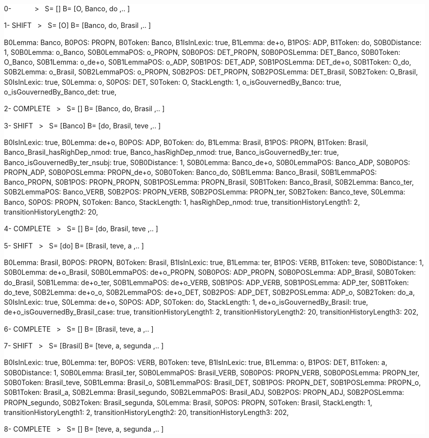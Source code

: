


0- &nbsp;&nbsp;&nbsp;&nbsp;&nbsp;&nbsp;&nbsp;&nbsp;&nbsp;&nbsp;&nbsp;>&nbsp;&nbsp;&nbsp;S= []   B= [O, Banco, do ,.. ]



1- SHIFT&nbsp;&nbsp;&nbsp;>&nbsp;&nbsp;&nbsp;S= [O]   B= [Banco, do, Brasil ,.. ]

B0Lemma: Banco, B0POS: PROPN, B0Token: Banco, B1IsInLexic: true, B1Lemma: de+o, B1POS: ADP, B1Token: do, S0B0Distance: 1, S0B0Lemma: o_Banco, S0B0LemmaPOS: o_PROPN, S0B0POS: DET_PROPN, S0B0POSLemma: DET_Banco, S0B0Token: O_Banco, S0B1Lemma: o_de+o, S0B1LemmaPOS: o_ADP, S0B1POS: DET_ADP, S0B1POSLemma: DET_de+o, S0B1Token: O_do, S0B2Lemma: o_Brasil, S0B2LemmaPOS: o_PROPN, S0B2POS: DET_PROPN, S0B2POSLemma: DET_Brasil, S0B2Token: O_Brasil, S0IsInLexic: true, S0Lemma: o, S0POS: DET, S0Token: O, StackLength: 1, o_isGouvernedBy_Banco: true, o_isGouvernedBy_Banco_det: true, 

2- COMPLETE&nbsp;&nbsp;&nbsp;>&nbsp;&nbsp;&nbsp;S= []   B= [Banco, do, Brasil ,.. ]



3- SHIFT&nbsp;&nbsp;&nbsp;>&nbsp;&nbsp;&nbsp;S= [Banco]   B= [do, Brasil, teve ,.. ]

B0IsInLexic: true, B0Lemma: de+o, B0POS: ADP, B0Token: do, B1Lemma: Brasil, B1POS: PROPN, B1Token: Brasil, Banco_Brasil_hasRighDep_nmod: true, Banco_hasRighDep_nmod: true, Banco_isGouvernedBy_ter: true, Banco_isGouvernedBy_ter_nsubj: true, S0B0Distance: 1, S0B0Lemma: Banco_de+o, S0B0LemmaPOS: Banco_ADP, S0B0POS: PROPN_ADP, S0B0POSLemma: PROPN_de+o, S0B0Token: Banco_do, S0B1Lemma: Banco_Brasil, S0B1LemmaPOS: Banco_PROPN, S0B1POS: PROPN_PROPN, S0B1POSLemma: PROPN_Brasil, S0B1Token: Banco_Brasil, S0B2Lemma: Banco_ter, S0B2LemmaPOS: Banco_VERB, S0B2POS: PROPN_VERB, S0B2POSLemma: PROPN_ter, S0B2Token: Banco_teve, S0Lemma: Banco, S0POS: PROPN, S0Token: Banco, StackLength: 1, hasRighDep_nmod: true, transitionHistoryLength1: 2, transitionHistoryLength2: 20, 

4- COMPLETE&nbsp;&nbsp;&nbsp;>&nbsp;&nbsp;&nbsp;S= []   B= [do, Brasil, teve ,.. ]



5- SHIFT&nbsp;&nbsp;&nbsp;>&nbsp;&nbsp;&nbsp;S= [do]   B= [Brasil, teve, a ,.. ]

B0Lemma: Brasil, B0POS: PROPN, B0Token: Brasil, B1IsInLexic: true, B1Lemma: ter, B1POS: VERB, B1Token: teve, S0B0Distance: 1, S0B0Lemma: de+o_Brasil, S0B0LemmaPOS: de+o_PROPN, S0B0POS: ADP_PROPN, S0B0POSLemma: ADP_Brasil, S0B0Token: do_Brasil, S0B1Lemma: de+o_ter, S0B1LemmaPOS: de+o_VERB, S0B1POS: ADP_VERB, S0B1POSLemma: ADP_ter, S0B1Token: do_teve, S0B2Lemma: de+o_o, S0B2LemmaPOS: de+o_DET, S0B2POS: ADP_DET, S0B2POSLemma: ADP_o, S0B2Token: do_a, S0IsInLexic: true, S0Lemma: de+o, S0POS: ADP, S0Token: do, StackLength: 1, de+o_isGouvernedBy_Brasil: true, de+o_isGouvernedBy_Brasil_case: true, transitionHistoryLength1: 2, transitionHistoryLength2: 20, transitionHistoryLength3: 202, 

6- COMPLETE&nbsp;&nbsp;&nbsp;>&nbsp;&nbsp;&nbsp;S= []   B= [Brasil, teve, a ,.. ]



7- SHIFT&nbsp;&nbsp;&nbsp;>&nbsp;&nbsp;&nbsp;S= [Brasil]   B= [teve, a, segunda ,.. ]

B0IsInLexic: true, B0Lemma: ter, B0POS: VERB, B0Token: teve, B1IsInLexic: true, B1Lemma: o, B1POS: DET, B1Token: a, S0B0Distance: 1, S0B0Lemma: Brasil_ter, S0B0LemmaPOS: Brasil_VERB, S0B0POS: PROPN_VERB, S0B0POSLemma: PROPN_ter, S0B0Token: Brasil_teve, S0B1Lemma: Brasil_o, S0B1LemmaPOS: Brasil_DET, S0B1POS: PROPN_DET, S0B1POSLemma: PROPN_o, S0B1Token: Brasil_a, S0B2Lemma: Brasil_segundo, S0B2LemmaPOS: Brasil_ADJ, S0B2POS: PROPN_ADJ, S0B2POSLemma: PROPN_segundo, S0B2Token: Brasil_segunda, S0Lemma: Brasil, S0POS: PROPN, S0Token: Brasil, StackLength: 1, transitionHistoryLength1: 2, transitionHistoryLength2: 20, transitionHistoryLength3: 202, 

8- COMPLETE&nbsp;&nbsp;&nbsp;>&nbsp;&nbsp;&nbsp;S= []   B= [teve, a, segunda ,.. ]
